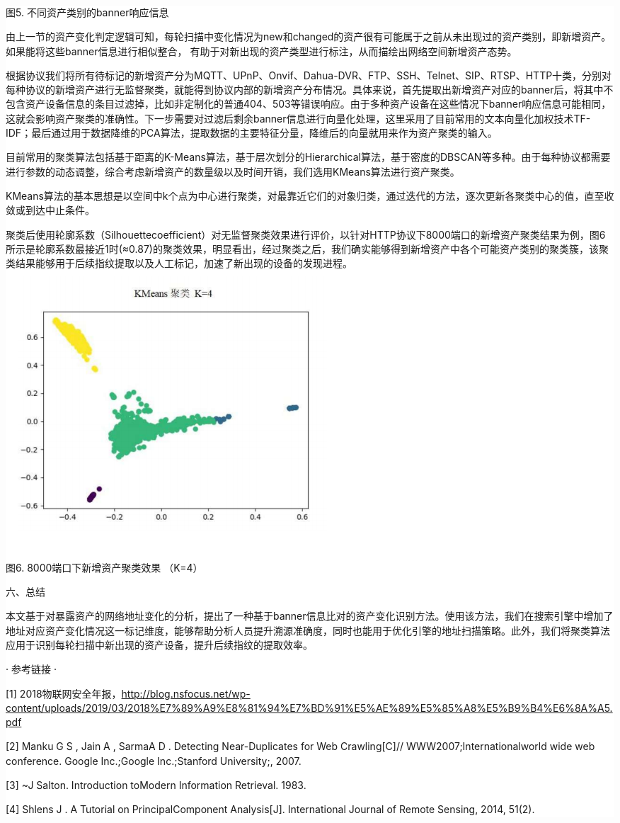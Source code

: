 图5. 不同资产类别的banner响应信息

由上一节的资产变化判定逻辑可知，每轮扫描中变化情况为new和changed的资产很有可能属于之前从未出现过的资产类别，即新增资产。如果能将这些banner信息进行相似整合， 有助于对新出现的资产类型进行标注，从而描绘出网络空间新增资产态势。

根据协议我们将所有待标记的新增资产分为MQTT、UPnP、Onvif、Dahua-DVR、FTP、SSH、Telnet、SIP、RTSP、HTTP十类，分别对每种协议的新增资产进行无监督聚类，就能得到协议内部的新增资产分布情况。具体来说，首先提取出新增资产对应的banner后，将其中不包含资产设备信息的条目过滤掉，比如非定制化的普通404、503等错误响应。由于多种资产设备在这些情况下banner响应信息可能相同，这就会影响资产聚类的准确性。下一步需要对过滤后剩余banner信息进行向量化处理，这里采用了目前常用的文本向量化加权技术TF-IDF；最后通过用于数据降维的PCA算法，提取数据的主要特征分量，降维后的向量就用来作为资产聚类的输入。

目前常用的聚类算法包括基于距离的K-Means算法，基于层次划分的Hierarchical算法，基于密度的DBSCAN等多种。由于每种协议都需要进行参数的动态调整，综合考虑新增资产的数量级以及时间开销，我们选用KMeans算法进行资产聚类。

KMeans算法的基本思想是以空间中k个点为中心进行聚类，对最靠近它们的对象归类，通过迭代的方法，逐次更新各聚类中心的值，直至收敛或到达中止条件。

聚类后使用轮廓系数（Silhouettecoefficient）对无监督聚类效果进行评价，以针对HTTP协议下8000端口的新增资产聚类结果为例，图6所示是轮廓系数最接近1时(≈0.87)的聚类效果，明显看出，经过聚类之后，我们确实能够得到新增资产中各个可能资产类别的聚类簇，该聚类结果能够用于后续指纹提取以及人工标记，加速了新出现的设备的发现进程。![Image](%E7%BD%91%E7%BB%9C%E7%A9%BA%E9%97%B4%E6%B5%8B%E7%BB%98%E4%B8%93%E9%A2%98%E2%80%94%E2%80%94%E8%B5%84%E4%BA%A7%E5%9C%B0%E5%9D%80%E5%8A%A8%E6%80%81%E5%8F%98%E5%8C%96%E7%A0%94%E7%A9%B6.assets/640-20210701200213910.png)

图6. 8000端口下新增资产聚类效果 （K=4）

六、总结



本文基于对暴露资产的网络地址变化的分析，提出了一种基于banner信息比对的资产变化识别方法。使用该方法，我们在搜索引擎中增加了地址对应资产变化情况这一标记维度，能够帮助分析人员提升溯源准确度，同时也能用于优化引擎的地址扫描策略。此外，我们将聚类算法应用于识别每轮扫描中新出现的资产设备，提升后续指纹的提取效率。

 ·   参考链接  ·  

[1] 2018物联网安全年报，http://blog.nsfocus.net/wp-content/uploads/2019/03/2018%E7%89%A9%E8%81%94%E7%BD%91%E5%AE%89%E5%85%A8%E5%B9%B4%E6%8A%A5.pdf



[2] Manku G S , Jain A , SarmaA D . Detecting Near-Duplicates for Web Crawling[C]// WWW2007;Internationalworld wide web conference. Google Inc.;Google Inc.;Stanford University;, 2007.

[3] ~J Salton. Introduction toModern Information Retrieval. 1983.

[4] Shlens J . A Tutorial on PrincipalComponent Analysis[J]. International Journal of Remote Sensing, 2014, 51(2).
